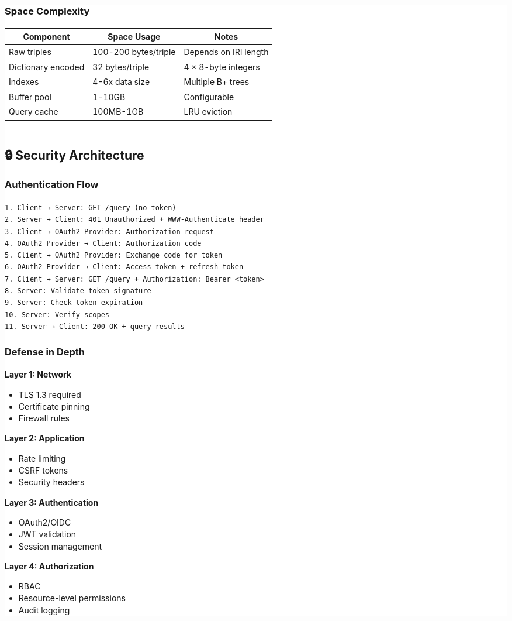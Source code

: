 ### Space Complexity

| Component | Space Usage | Notes |
|-----------|-------------|-------|
| Raw triples | 100-200 bytes/triple | Depends on IRI length |
| Dictionary encoded | 32 bytes/triple | 4 × 8-byte integers |
| Indexes | 4-6x data size | Multiple B+ trees |
| Buffer pool | 1-10GB | Configurable |
| Query cache | 100MB-1GB | LRU eviction |

---

## 🔒 Security Architecture

### Authentication Flow

```
1. Client → Server: GET /query (no token)
2. Server → Client: 401 Unauthorized + WWW-Authenticate header
3. Client → OAuth2 Provider: Authorization request
4. OAuth2 Provider → Client: Authorization code
5. Client → OAuth2 Provider: Exchange code for token
6. OAuth2 Provider → Client: Access token + refresh token
7. Client → Server: GET /query + Authorization: Bearer <token>
8. Server: Validate token signature
9. Server: Check token expiration
10. Server: Verify scopes
11. Server → Client: 200 OK + query results
```

### Defense in Depth

**Layer 1: Network**
- TLS 1.3 required
- Certificate pinning
- Firewall rules

**Layer 2: Application**
- Rate limiting
- CSRF tokens
- Security headers

**Layer 3: Authentication**
- OAuth2/OIDC
- JWT validation
- Session management

**Layer 4: Authorization**
- RBAC
- Resource-level permissions
- Audit logging

